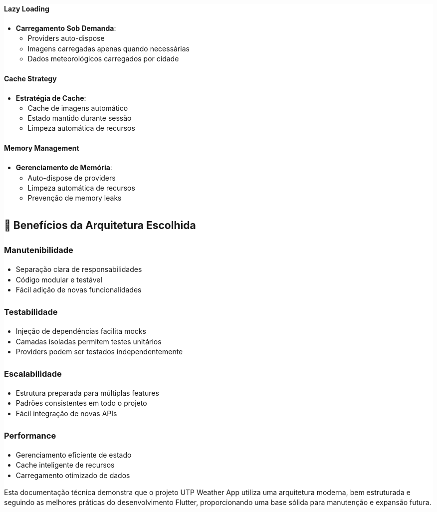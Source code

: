 #### Lazy Loading
- **Carregamento Sob Demanda**:
  - Providers auto-dispose
  - Imagens carregadas apenas quando necessárias
  - Dados meteorológicos carregados por cidade

#### Cache Strategy
- **Estratégia de Cache**:
  - Cache de imagens automático
  - Estado mantido durante sessão
  - Limpeza automática de recursos

#### Memory Management
- **Gerenciamento de Memória**:
  - Auto-dispose de providers
  - Limpeza automática de recursos
  - Prevenção de memory leaks

## 🎯 Benefícios da Arquitetura Escolhida

### Manutenibilidade
- Separação clara de responsabilidades
- Código modular e testável
- Fácil adição de novas funcionalidades

### Testabilidade
- Injeção de dependências facilita mocks
- Camadas isoladas permitem testes unitários
- Providers podem ser testados independentemente

### Escalabilidade
- Estrutura preparada para múltiplas features
- Padrões consistentes em todo o projeto
- Fácil integração de novas APIs

### Performance
- Gerenciamento eficiente de estado
- Cache inteligente de recursos
- Carregamento otimizado de dados

Esta documentação técnica demonstra que o projeto UTP Weather App utiliza uma arquitetura moderna, bem estruturada e seguindo as melhores práticas do desenvolvimento Flutter, proporcionando uma base sólida para manutenção e expansão futura. 